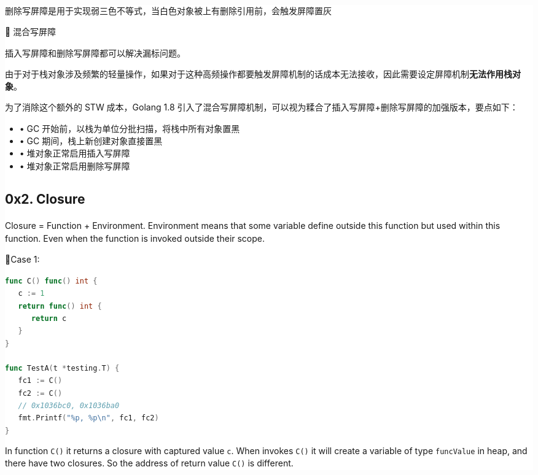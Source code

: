   删除写屏障是用于实现弱三色不等式，当白色对象被上有删除引用前，会触发屏障置灰

🔵 混合写屏障

插入写屏障和删除写屏障都可以解决漏标问题。

由于对于栈对象涉及频繁的轻量操作，如果对于这种高频操作都要触发屏障机制的话成本无法接收，因此需要设定屏障机制**无法作用栈对象**。

为了消除这个额外的 STW 成本，Golang 1.8 引入了混合写屏障机制，可以视为糅合了插入写屏障+删除写屏障的加强版本，要点如下：

- • GC 开始前，以栈为单位分批扫描，将栈中所有对象置黑
- • GC 期间，栈上新创建对象直接置黑
- • 堆对象正常启用插入写屏障
- • 堆对象正常启用删除写屏障

## 0x2. Closure

Closure = Function + Environment. Environment means that some variable define outside this function but used within this function. Even when the function is invoked outside their scope.

🔵Case 1:

```go
func C() func() int {
   c := 1
   return func() int {
      return c
   }
}

func TestA(t *testing.T) {
   fc1 := C()
   fc2 := C()
   // 0x1036bc0, 0x1036ba0
   fmt.Printf("%p, %p\n", fc1, fc2)
}
```

In function `C()` it returns a closure with captured value `c`. When invokes `C()` it will create a variable of type `funcValue` in heap, and there have two closures. So the address of return value `C()` is different.
